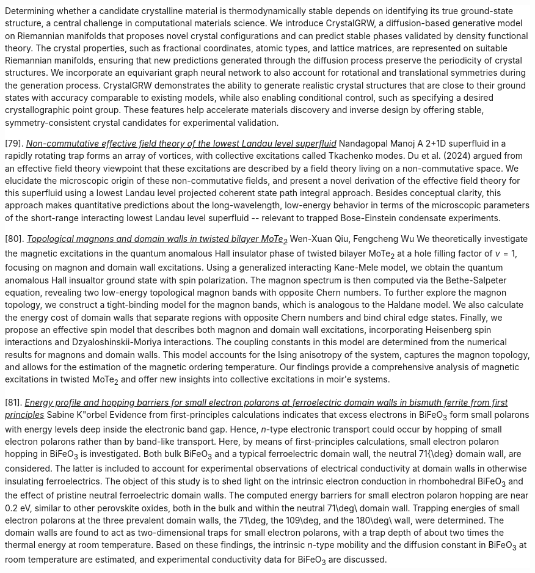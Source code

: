 Determining whether a candidate crystalline material is thermodynamically stable depends on identifying its true ground-state structure, a central challenge in computational materials science. We introduce CrystalGRW, a diffusion-based generative model on Riemannian manifolds that proposes novel crystal configurations and can predict stable phases validated by density functional theory. The crystal properties, such as fractional coordinates, atomic types, and lattice matrices, are represented on suitable Riemannian manifolds, ensuring that new predictions generated through the diffusion process preserve the periodicity of crystal structures. We incorporate an equivariant graph neural network to also account for rotational and translational symmetries during the generation process. CrystalGRW demonstrates the ability to generate realistic crystal structures that are close to their ground states with accuracy comparable to existing models, while also enabling conditional control, such as specifying a desired crystallographic point group. These features help accelerate materials discovery and inverse design by offering stable, symmetry-consistent crystal candidates for experimental validation.

[79]. [*Non-commutative effective field theory of the lowest Landau level superfluid*](https://arxiv.org/abs/2502.03528 "Non-commutative effective field theory of the lowest Landau level superfluid")
Nandagopal Manoj
A 2+1D superfluid in a rapidly rotating trap forms an array of vortices, with collective excitations called Tkachenko modes. Du et al. (2024) argued from an effective field theory viewpoint that these excitations are described by a field theory living on a non-commutative space. We elucidate the microscopic origin of these non-commutative fields, and present a novel derivation of the effective field theory for this superfluid using a lowest Landau level projected coherent state path integral approach. Besides conceptual clarity, this approach makes quantitative predictions about the long-wavelength, low-energy behavior in terms of the microscopic parameters of the short-range interacting lowest Landau level superfluid -- relevant to trapped Bose-Einstein condensate experiments.

[80]. [*Topological magnons and domain walls in twisted bilayer MoTe$_2$*](https://arxiv.org/abs/2502.11010 "Topological magnons and domain walls in twisted bilayer MoTe$_2$")
Wen-Xuan Qiu, Fengcheng Wu
We theoretically investigate the magnetic excitations in the quantum anomalous Hall insulator phase of twisted bilayer MoTe$_2$ at a hole filling factor of $\nu=1$, focusing on magnon and domain wall excitations. Using a generalized interacting Kane-Mele model, we obtain the quantum anomalous Hall insualtor ground state with spin polarization. The magnon spectrum is then computed via the Bethe-Salpeter equation, revealing two low-energy topological magnon bands with opposite Chern numbers. To further explore the magnon topology, we construct a tight-binding model for the magnon bands, which is analogous to the Haldane model. We also calculate the energy cost of domain walls that separate regions with opposite Chern numbers and bind chiral edge states. Finally, we propose an effective spin model that describes both magnon and domain wall excitations, incorporating Heisenberg spin interactions and Dzyaloshinskii-Moriya interactions. The coupling constants in this model are determined from the numerical results for magnons and domain walls. This model accounts for the Ising anisotropy of the system, captures the magnon topology, and allows for the estimation of the magnetic ordering temperature. Our findings provide a comprehensive analysis of magnetic excitations in twisted MoTe$_2$ and offer new insights into collective excitations in moir\'e systems.

[81]. [*Energy profile and hopping barriers for small electron polarons at ferroelectric domain walls in bismuth ferrite from first principles*](https://arxiv.org/abs/2503.04394 "Energy profile and hopping barriers for small electron polarons at ferroelectric domain walls in bismuth ferrite from first principles")
Sabine K\"orbel
Evidence from first-principles calculations indicates that excess electrons in BiFeO$_3$ form small polarons with energy levels deep inside the electronic band gap. Hence, $n$-type electronic transport could occur by hopping of small electron polarons rather than by band-like transport. Here, by means of first-principles calculations, small electron polaron hopping in BiFeO$_3$ is investigated. Both bulk BiFeO$_3$ and a typical ferroelectric domain wall, the neutral 71{\deg} domain wall, are considered. The latter is included to account for experimental observations of electrical conductivity at domain walls in otherwise insulating ferroelectrics. The object of this study is to shed light on the intrinsic electron conduction in rhombohedral BiFeO$_3$ and the effect of pristine neutral ferroelectric domain walls. The computed energy barriers for small electron polaron hopping are near 0.2 eV, similar to other perovskite oxides, both in the bulk and within the neutral 71\deg\ domain wall. Trapping energies of small electron polarons at the three prevalent domain walls, the 71\deg, the 109\deg, and the 180\deg\ wall, were determined. The domain walls are found to act as two-dimensional traps for small electron polarons, with a trap depth of about two times the thermal energy at room temperature. Based on these findings, the intrinsic $n$-type mobility and the diffusion constant in BiFeO$_3$ at room temperature are estimated, and experimental conductivity data for BiFeO$_3$ are discussed.